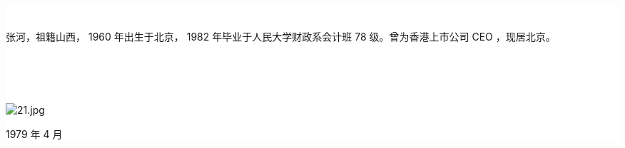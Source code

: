  <p class="p1">
  <span class="s1">
  </span>
  <br/>
 </p>
 <p class="p2">
  <span class="s1">
   张河，祖籍山西，
  </span>
  <span class="s2">
   1960
  </span>
  <span class="s1">
   年出生于北京，
  </span>
  <span class="s2">
   1982
  </span>
  <span class="s1">
   年毕业于人民大学财政系会计班
  </span>
  <span class="s2">
   78
  </span>
  <span class="s1">
   级。曾为香港上市公司
  </span>
  <span class="s2">
   CEO
  </span>
  <span class="s1">
   ，现居北京。
  </span>
 </p>
 <p class="p1">
  <span class="s1">
  </span>
  <br/>
 </p>
 <p class="p1">
  <span class="s1">
  </span>
  <br/>
 </p>
 <p class="p3">
  <span class="s1">
   <img alt="21.jpg" border="0" height="385" src="http://mjlsh.usc.cuhk.edu.hk/medias/contents/4730/21.jpg" width="500"/>
  </span>
 </p>
 <p class="p2">
  <span class="s2">
   1979
  </span>
  <span class="s1">
   年
  </span>
  <span class="s2">
   4
  </span>
  <span class="s1">
   月
  </span>
  <span class="s2">